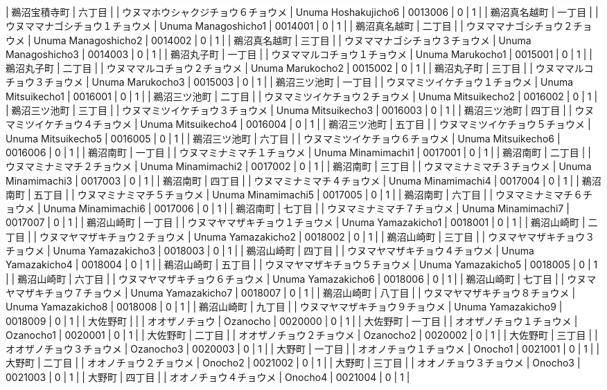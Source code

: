 | 鵜沼宝積寺町 | 六丁目 |  | ウヌマホウシャクジチョウ６チョウメ | Unuma Hoshakujicho6 | 0013006 | 0 | 1 |
| 鵜沼真名越町 | 一丁目 |  | ウヌママナゴシチョウ１チョウメ | Unuma Managoshicho1 | 0014001 | 0 | 1 |
| 鵜沼真名越町 | 二丁目 |  | ウヌママナゴシチョウ２チョウメ | Unuma Managoshicho2 | 0014002 | 0 | 1 |
| 鵜沼真名越町 | 三丁目 |  | ウヌママナゴシチョウ３チョウメ | Unuma Managoshicho3 | 0014003 | 0 | 1 |
| 鵜沼丸子町 | 一丁目 |  | ウヌママルコチョウ１チョウメ | Unuma Marukocho1 | 0015001 | 0 | 1 |
| 鵜沼丸子町 | 二丁目 |  | ウヌママルコチョウ２チョウメ | Unuma Marukocho2 | 0015002 | 0 | 1 |
| 鵜沼丸子町 | 三丁目 |  | ウヌママルコチョウ３チョウメ | Unuma Marukocho3 | 0015003 | 0 | 1 |
| 鵜沼三ツ池町 | 一丁目 |  | ウヌマミツイケチョウ１チョウメ | Unuma Mitsuikecho1 | 0016001 | 0 | 1 |
| 鵜沼三ツ池町 | 二丁目 |  | ウヌマミツイケチョウ２チョウメ | Unuma Mitsuikecho2 | 0016002 | 0 | 1 |
| 鵜沼三ツ池町 | 三丁目 |  | ウヌマミツイケチョウ３チョウメ | Unuma Mitsuikecho3 | 0016003 | 0 | 1 |
| 鵜沼三ツ池町 | 四丁目 |  | ウヌマミツイケチョウ４チョウメ | Unuma Mitsuikecho4 | 0016004 | 0 | 1 |
| 鵜沼三ツ池町 | 五丁目 |  | ウヌマミツイケチョウ５チョウメ | Unuma Mitsuikecho5 | 0016005 | 0 | 1 |
| 鵜沼三ツ池町 | 六丁目 |  | ウヌマミツイケチョウ６チョウメ | Unuma Mitsuikecho6 | 0016006 | 0 | 1 |
| 鵜沼南町 | 一丁目 |  | ウヌマミナミマチ１チョウメ | Unuma Minamimachi1 | 0017001 | 0 | 1 |
| 鵜沼南町 | 二丁目 |  | ウヌマミナミマチ２チョウメ | Unuma Minamimachi2 | 0017002 | 0 | 1 |
| 鵜沼南町 | 三丁目 |  | ウヌマミナミマチ３チョウメ | Unuma Minamimachi3 | 0017003 | 0 | 1 |
| 鵜沼南町 | 四丁目 |  | ウヌマミナミマチ４チョウメ | Unuma Minamimachi4 | 0017004 | 0 | 1 |
| 鵜沼南町 | 五丁目 |  | ウヌマミナミマチ５チョウメ | Unuma Minamimachi5 | 0017005 | 0 | 1 |
| 鵜沼南町 | 六丁目 |  | ウヌマミナミマチ６チョウメ | Unuma Minamimachi6 | 0017006 | 0 | 1 |
| 鵜沼南町 | 七丁目 |  | ウヌマミナミマチ７チョウメ | Unuma Minamimachi7 | 0017007 | 0 | 1 |
| 鵜沼山崎町 | 一丁目 |  | ウヌマヤマザキチョウ１チョウメ | Unuma Yamazakicho1 | 0018001 | 0 | 1 |
| 鵜沼山崎町 | 二丁目 |  | ウヌマヤマザキチョウ２チョウメ | Unuma Yamazakicho2 | 0018002 | 0 | 1 |
| 鵜沼山崎町 | 三丁目 |  | ウヌマヤマザキチョウ３チョウメ | Unuma Yamazakicho3 | 0018003 | 0 | 1 |
| 鵜沼山崎町 | 四丁目 |  | ウヌマヤマザキチョウ４チョウメ | Unuma Yamazakicho4 | 0018004 | 0 | 1 |
| 鵜沼山崎町 | 五丁目 |  | ウヌマヤマザキチョウ５チョウメ | Unuma Yamazakicho5 | 0018005 | 0 | 1 |
| 鵜沼山崎町 | 六丁目 |  | ウヌマヤマザキチョウ６チョウメ | Unuma Yamazakicho6 | 0018006 | 0 | 1 |
| 鵜沼山崎町 | 七丁目 |  | ウヌマヤマザキチョウ７チョウメ | Unuma Yamazakicho7 | 0018007 | 0 | 1 |
| 鵜沼山崎町 | 八丁目 |  | ウヌマヤマザキチョウ８チョウメ | Unuma Yamazakicho8 | 0018008 | 0 | 1 |
| 鵜沼山崎町 | 九丁目 |  | ウヌマヤマザキチョウ９チョウメ | Unuma Yamazakicho9 | 0018009 | 0 | 1 |
| 大佐野町 |  |  | オオザノチョウ | Ozanocho | 0020000 | 0 | 1 |
| 大佐野町 | 一丁目 |  | オオザノチョウ１チョウメ | Ozanocho1 | 0020001 | 0 | 1 |
| 大佐野町 | 二丁目 |  | オオザノチョウ２チョウメ | Ozanocho2 | 0020002 | 0 | 1 |
| 大佐野町 | 三丁目 |  | オオザノチョウ３チョウメ | Ozanocho3 | 0020003 | 0 | 1 |
| 大野町 | 一丁目 |  | オオノチョウ１チョウメ | Onocho1 | 0021001 | 0 | 1 |
| 大野町 | 二丁目 |  | オオノチョウ２チョウメ | Onocho2 | 0021002 | 0 | 1 |
| 大野町 | 三丁目 |  | オオノチョウ３チョウメ | Onocho3 | 0021003 | 0 | 1 |
| 大野町 | 四丁目 |  | オオノチョウ４チョウメ | Onocho4 | 0021004 | 0 | 1 |
